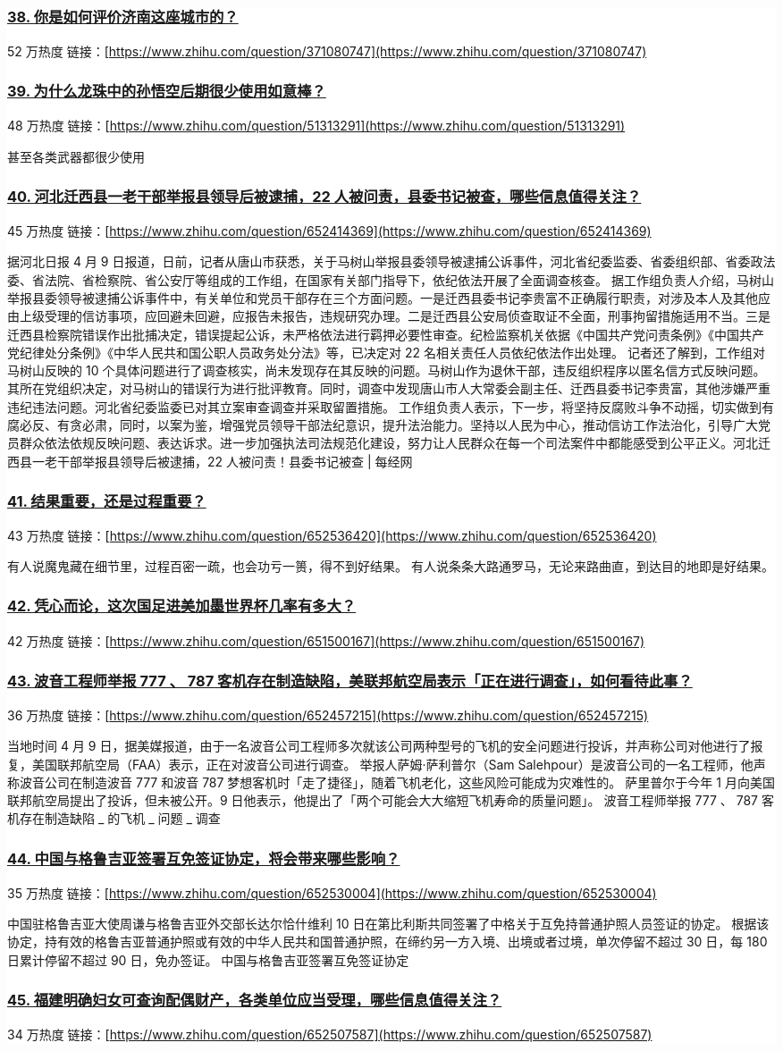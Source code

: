 ### [38. 你是如何评价济南这座城市的？](https://www.zhihu.com/question/371080747)
52 万热度 链接：[https://www.zhihu.com/question/371080747](https://www.zhihu.com/question/371080747)



### [39. 为什么龙珠中的孙悟空后期很少使用如意棒？](https://www.zhihu.com/question/51313291)
48 万热度 链接：[https://www.zhihu.com/question/51313291](https://www.zhihu.com/question/51313291)

甚至各类武器都很少使用

### [40. 河北迁西县一老干部举报县领导后被逮捕，22 人被问责，县委书记被查，哪些信息值得关注？](https://www.zhihu.com/question/652414369)
45 万热度 链接：[https://www.zhihu.com/question/652414369](https://www.zhihu.com/question/652414369)

据河北日报 4 月 9 日报道，日前，记者从唐山市获悉，关于马树山举报县委领导被逮捕公诉事件，河北省纪委监委、省委组织部、省委政法委、省法院、省检察院、省公安厅等组成的工作组，在国家有关部门指导下，依纪依法开展了全面调查核查。 据工作组负责人介绍，马树山举报县委领导被逮捕公诉事件中，有关单位和党员干部存在三个方面问题。一是迁西县委书记李贵富不正确履行职责，对涉及本人及其他应由上级受理的信访事项，应回避未回避，应报告未报告，违规研究办理。二是迁西县公安局侦查取证不全面，刑事拘留措施适用不当。三是迁西县检察院错误作出批捕决定，错误提起公诉，未严格依法进行羁押必要性审查。纪检监察机关依据《中国共产党问责条例》《中国共产党纪律处分条例》《中华人民共和国公职人员政务处分法》等，已决定对 22 名相关责任人员依纪依法作出处理。 记者还了解到，工作组对马树山反映的 10 个具体问题进行了调查核实，尚未发现存在其反映的问题。马树山作为退休干部，违反组织程序以匿名信方式反映问题。其所在党组织决定，对马树山的错误行为进行批评教育。同时，调查中发现唐山市人大常委会副主任、迁西县委书记李贵富，其他涉嫌严重违纪违法问题。河北省纪委监委已对其立案审查调查并采取留置措施。 工作组负责人表示，下一步，将坚持反腐败斗争不动摇，切实做到有腐必反、有贪必肃，同时，以案为鉴，增强党员领导干部法纪意识，提升法治能力。坚持以人民为中心，推动信访工作法治化，引导广大党员群众依法依规反映问题、表达诉求。进一步加强执法司法规范化建设，努力让人民群众在每一个司法案件中都能感受到公平正义。河北迁西县一老干部举报县领导后被逮捕，22 人被问责！县委书记被查 | 每经网

### [41. 结果重要，还是过程重要？](https://www.zhihu.com/question/652536420)
43 万热度 链接：[https://www.zhihu.com/question/652536420](https://www.zhihu.com/question/652536420)

有人说魔鬼藏在细节里，过程百密一疏，也会功亏一篑，得不到好结果。 有人说条条大路通罗马，无论来路曲直，到达目的地即是好结果。

### [42. 凭心而论，这次国足进美加墨世界杯几率有多大？](https://www.zhihu.com/question/651500167)
42 万热度 链接：[https://www.zhihu.com/question/651500167](https://www.zhihu.com/question/651500167)



### [43. 波音工程师举报 777 、 787 客机存在制造缺陷，美联邦航空局表示「正在进行调查」，如何看待此事？](https://www.zhihu.com/question/652457215)
36 万热度 链接：[https://www.zhihu.com/question/652457215](https://www.zhihu.com/question/652457215)

当地时间 4 月 9 日，据美媒报道，由于一名波音公司工程师多次就该公司两种型号的飞机的安全问题进行投诉，并声称公司对他进行了报复，美国联邦航空局（FAA）表示，正在对波音公司进行调查。 举报人萨姆·萨利普尔（Sam Salehpour）是波音公司的一名工程师，他声称波音公司在制造波音 777 和波音 787 梦想客机时「走了捷径」，随着飞机老化，这些风险可能成为灾难性的。 萨里普尔于今年 1 月向美国联邦航空局提出了投诉，但未被公开。9 日他表示，他提出了「两个可能会大大缩短飞机寿命的质量问题」。 波音工程师举报 777 、 787 客机存在制造缺陷 _ 的飞机 _ 问题 _ 调查

### [44. 中国与格鲁吉亚签署互免签证协定，将会带来哪些影响？](https://www.zhihu.com/question/652530004)
35 万热度 链接：[https://www.zhihu.com/question/652530004](https://www.zhihu.com/question/652530004)

中国驻格鲁吉亚大使周谦与格鲁吉亚外交部长达尔恰什维利 10 日在第比利斯共同签署了中格关于互免持普通护照人员签证的协定。 根据该协定，持有效的格鲁吉亚普通护照或有效的中华人民共和国普通护照，在缔约另一方入境、出境或者过境，单次停留不超过 30 日，每 180 日累计停留不超过 90 日，免办签证。 中国与格鲁吉亚签署互免签证协定

### [45. 福建明确妇女可查询配偶财产，各类单位应当受理，哪些信息值得关注？](https://www.zhihu.com/question/652507587)
34 万热度 链接：[https://www.zhihu.com/question/652507587](https://www.zhihu.com/question/652507587)

